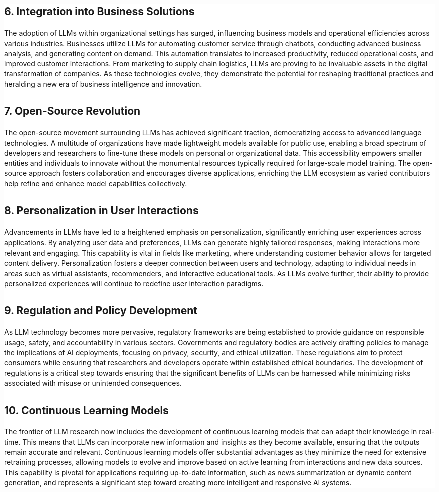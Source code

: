 ## 6. Integration into Business Solutions
The adoption of LLMs within organizational settings has surged, influencing business models and operational efficiencies across various industries. Businesses utilize LLMs for automating customer service through chatbots, conducting advanced business analysis, and generating content on demand. This automation translates to increased productivity, reduced operational costs, and improved customer interactions. From marketing to supply chain logistics, LLMs are proving to be invaluable assets in the digital transformation of companies. As these technologies evolve, they demonstrate the potential for reshaping traditional practices and heralding a new era of business intelligence and innovation.

## 7. Open-Source Revolution
The open-source movement surrounding LLMs has achieved significant traction, democratizing access to advanced language technologies. A multitude of organizations have made lightweight models available for public use, enabling a broad spectrum of developers and researchers to fine-tune these models on personal or organizational data. This accessibility empowers smaller entities and individuals to innovate without the monumental resources typically required for large-scale model training. The open-source approach fosters collaboration and encourages diverse applications, enriching the LLM ecosystem as varied contributors help refine and enhance model capabilities collectively.

## 8. Personalization in User Interactions
Advancements in LLMs have led to a heightened emphasis on personalization, significantly enriching user experiences across applications. By analyzing user data and preferences, LLMs can generate highly tailored responses, making interactions more relevant and engaging. This capability is vital in fields like marketing, where understanding customer behavior allows for targeted content delivery. Personalization fosters a deeper connection between users and technology, adapting to individual needs in areas such as virtual assistants, recommenders, and interactive educational tools. As LLMs evolve further, their ability to provide personalized experiences will continue to redefine user interaction paradigms.

## 9. Regulation and Policy Development
As LLM technology becomes more pervasive, regulatory frameworks are being established to provide guidance on responsible usage, safety, and accountability in various sectors. Governments and regulatory bodies are actively drafting policies to manage the implications of AI deployments, focusing on privacy, security, and ethical utilization. These regulations aim to protect consumers while ensuring that researchers and developers operate within established ethical boundaries. The development of regulations is a critical step towards ensuring that the significant benefits of LLMs can be harnessed while minimizing risks associated with misuse or unintended consequences.

## 10. Continuous Learning Models
The frontier of LLM research now includes the development of continuous learning models that can adapt their knowledge in real-time. This means that LLMs can incorporate new information and insights as they become available, ensuring that the outputs remain accurate and relevant. Continuous learning models offer substantial advantages as they minimize the need for extensive retraining processes, allowing models to evolve and improve based on active learning from interactions and new data sources. This capability is pivotal for applications requiring up-to-date information, such as news summarization or dynamic content generation, and represents a significant step toward creating more intelligent and responsive AI systems. 
